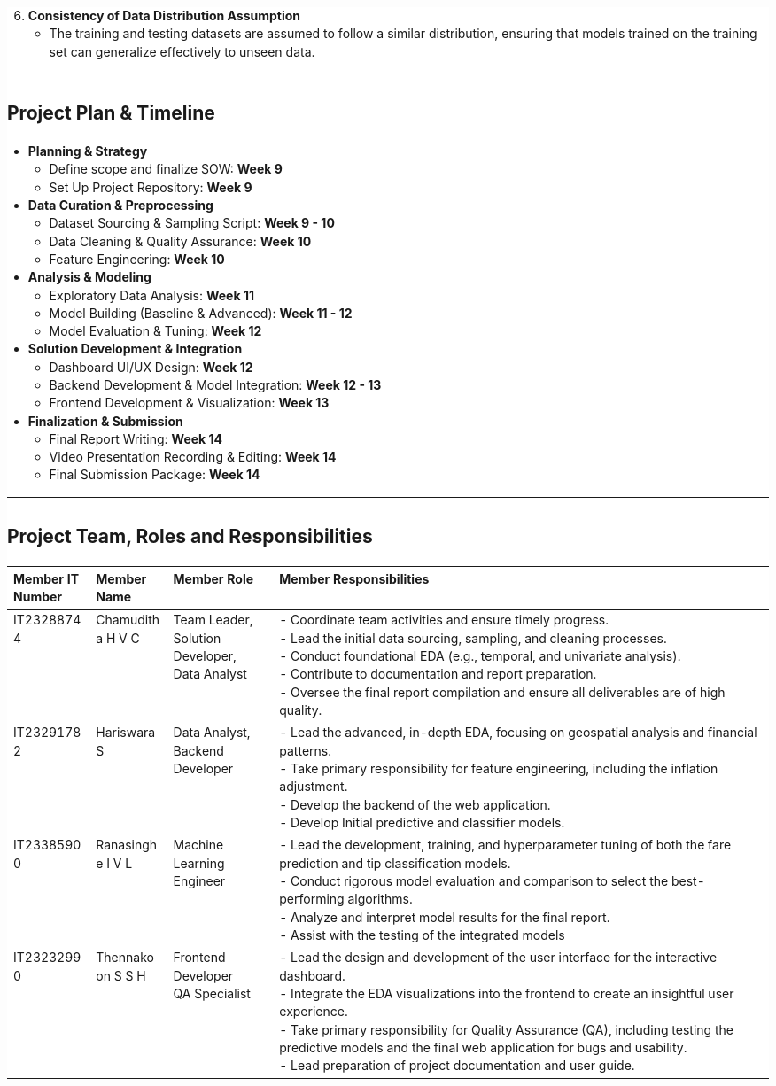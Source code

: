 6.  **Consistency of Data Distribution Assumption**
    *   The training and testing datasets are assumed to follow a similar distribution, ensuring that models trained on the training set can generalize effectively to unseen data.

---

## Project Plan & Timeline

*   **Planning & Strategy**
    *   Define scope and finalize SOW: **Week 9**
    *   Set Up Project Repository: **Week 9**
*   **Data Curation & Preprocessing**
    *   Dataset Sourcing & Sampling Script: **Week 9 - 10**
    *   Data Cleaning & Quality Assurance: **Week 10**
    *   Feature Engineering: **Week 10**
*   **Analysis & Modeling**
    *   Exploratory Data Analysis: **Week 11**
    *   Model Building (Baseline & Advanced): **Week 11 - 12**
    *   Model Evaluation & Tuning: **Week 12**
*   **Solution Development & Integration**
    *   Dashboard UI/UX Design: **Week 12**
    *   Backend Development & Model Integration: **Week 12 - 13**
    *   Frontend Development & Visualization: **Week 13**
*   **Finalization & Submission**
    *   Final Report Writing: **Week 14**
    *   Video Presentation Recording & Editing: **Week 14**
    *   Final Submission Package: **Week 14**

---

## Project Team, Roles and Responsibilities

| Member IT Number | Member Name | Member Role | Member Responsibilities |
| :--- | :--- | :--- | :--- |
| IT23288744 | Chamuditha H V C | Team Leader, <br> Solution Developer, <br> Data Analyst | - Coordinate team activities and ensure timely progress. <br> - Lead the initial data sourcing, sampling, and cleaning processes. <br> - Conduct foundational EDA (e.g., temporal, and univariate analysis). <br> - Contribute to documentation and report preparation. <br> - Oversee the final report compilation and ensure all deliverables are of high quality. |
| IT23291782 | Hariswara S | Data Analyst, <br> Backend Developer | - Lead the advanced, in-depth EDA, focusing on geospatial analysis and financial patterns. <br> - Take primary responsibility for feature engineering, including the inflation adjustment. <br> - Develop the backend of the web application. <br> - Develop Initial predictive and classifier models. |
| IT23385900 | Ranasinghe I V L | Machine Learning Engineer | - Lead the development, training, and hyperparameter tuning of both the fare prediction and tip classification models. <br> - Conduct rigorous model evaluation and comparison to select the best-performing algorithms. <br> - Analyze and interpret model results for the final report. <br> - Assist with the testing of the integrated models |
| IT23232990 | Thennakoon S S H | Frontend Developer <br> QA Specialist | - Lead the design and development of the user interface for the interactive dashboard. <br> - Integrate the EDA visualizations into the frontend to create an insightful user experience. <br> - Take primary responsibility for Quality Assurance (QA), including testing the predictive models and the final web application for bugs and usability. <br> - Lead preparation of project documentation and user guide. |